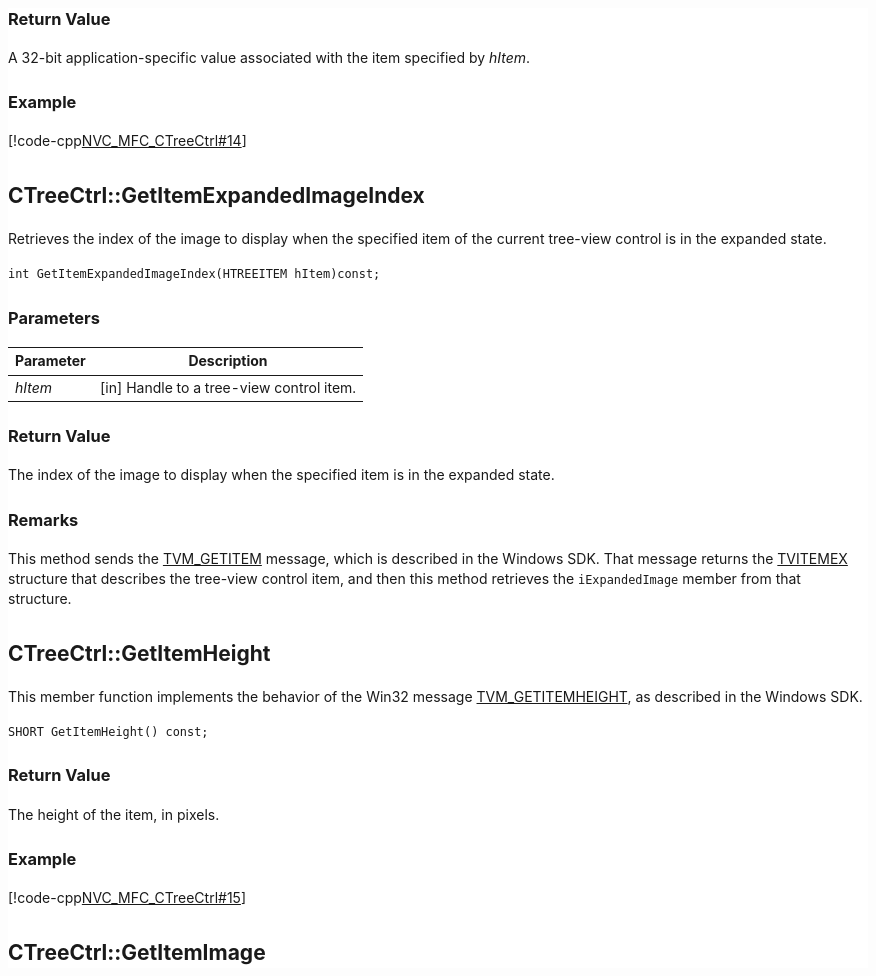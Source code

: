 ### Return Value

A 32-bit application-specific value associated with the item specified by *hItem*.

### Example

[!code-cpp[NVC_MFC_CTreeCtrl#14](../../mfc/reference/codesnippet/cpp/ctreectrl-class_14.cpp)]

##  <a name="getitemexpandedimageindex"></a>  CTreeCtrl::GetItemExpandedImageIndex

Retrieves the index of the image to display when the specified item of the current tree-view control is in the expanded state.

```
int GetItemExpandedImageIndex(HTREEITEM hItem)const;
```

### Parameters

|Parameter|Description|
|---------------|-----------------|
|*hItem*|[in] Handle to a tree-view control item.|

### Return Value

The index of the image to display when the specified item is in the expanded state.

### Remarks

This method sends the [TVM_GETITEM](/windows/desktop/Controls/tvm-getitem) message, which is described in the Windows SDK. That message returns the [TVITEMEX](/windows/desktop/api/commctrl/ns-commctrl-tagtvitemexa) structure that describes the tree-view control item, and then this method retrieves the `iExpandedImage` member from that structure.

##  <a name="getitemheight"></a>  CTreeCtrl::GetItemHeight

This member function implements the behavior of the Win32 message [TVM_GETITEMHEIGHT](/windows/desktop/Controls/tvm-getitemheight), as described in the Windows SDK.

```
SHORT GetItemHeight() const;
```

### Return Value

The height of the item, in pixels.

### Example

[!code-cpp[NVC_MFC_CTreeCtrl#15](../../mfc/reference/codesnippet/cpp/ctreectrl-class_15.cpp)]

##  <a name="getitemimage"></a>  CTreeCtrl::GetItemImage
